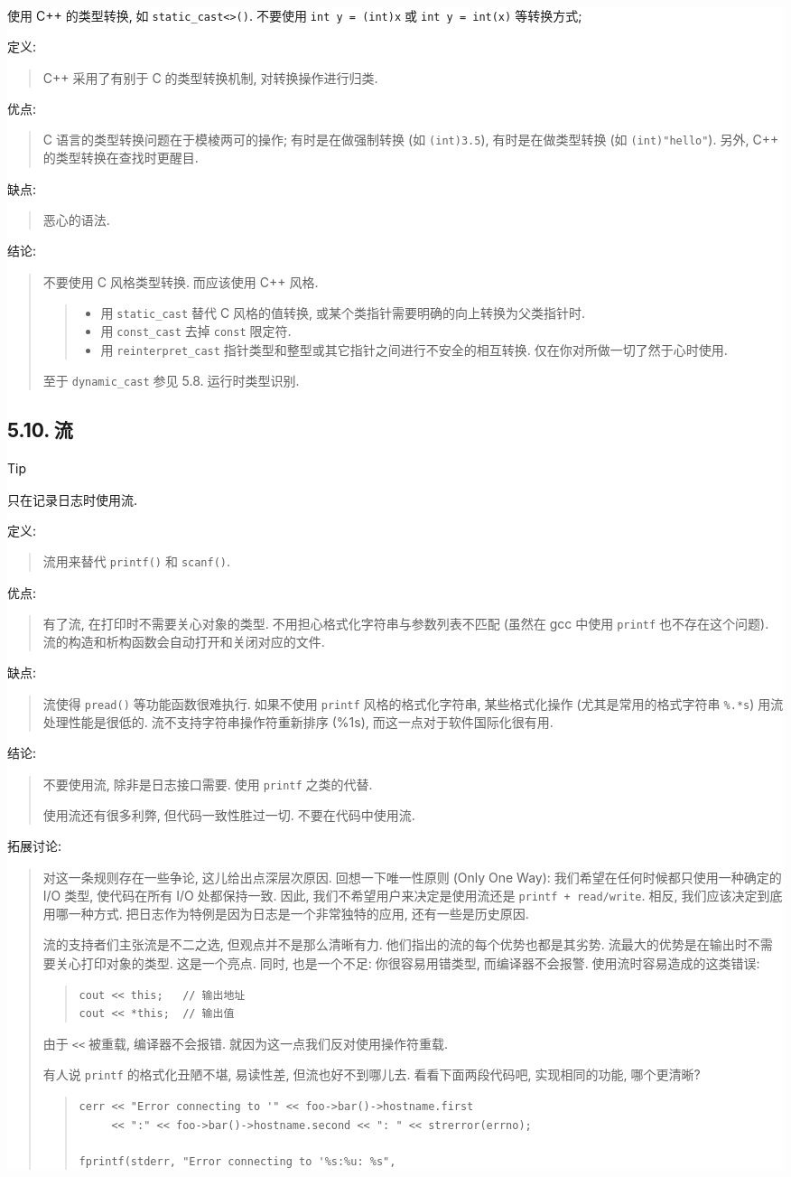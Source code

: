 使用 C++ 的类型转换, 如 `static_cast<>()`. 不要使用 `int y = (int)x` 或 `int y = int(x)` 等转换方式;

定义:

> C++ 采用了有别于 C 的类型转换机制, 对转换操作进行归类.

优点:

> C 语言的类型转换问题在于模棱两可的操作; 有时是在做强制转换 (如 `(int)3.5`), 有时是在做类型转换 (如 `(int)"hello"`). 另外, C++ 的类型转换在查找时更醒目.

缺点:

> 恶心的语法.

结论:

> 不要使用 C 风格类型转换. 而应该使用 C++ 风格.
> 
> > *   用 `static_cast` 替代 C 风格的值转换, 或某个类指针需要明确的向上转换为父类指针时.
> > *   用 `const_cast` 去掉 `const` 限定符.
> > *   用 `reinterpret_cast` 指针类型和整型或其它指针之间进行不安全的相互转换. 仅在你对所做一切了然于心时使用.
> 
> 至于 `dynamic_cast` 参见 5.8\. 运行时类型识别.

## 5.10\. 流

Tip

只在记录日志时使用流.

定义:

> 流用来替代 `printf()` 和 `scanf()`.

优点:

> 有了流, 在打印时不需要关心对象的类型. 不用担心格式化字符串与参数列表不匹配 (虽然在 gcc 中使用 `printf` 也不存在这个问题). 流的构造和析构函数会自动打开和关闭对应的文件.

缺点:

> 流使得 `pread()` 等功能函数很难执行. 如果不使用 `printf` 风格的格式化字符串, 某些格式化操作 (尤其是常用的格式字符串 `%.*s`) 用流处理性能是很低的. 流不支持字符串操作符重新排序 (%1s), 而这一点对于软件国际化很有用.

结论:

> 不要使用流, 除非是日志接口需要. 使用 `printf` 之类的代替.
> 
> 使用流还有很多利弊, 但代码一致性胜过一切. 不要在代码中使用流.

拓展讨论:

> 对这一条规则存在一些争论, 这儿给出点深层次原因. 回想一下唯一性原则 (Only One Way): 我们希望在任何时候都只使用一种确定的 I/O 类型, 使代码在所有 I/O 处都保持一致. 因此, 我们不希望用户来决定是使用流还是 `printf + read/write`. 相反, 我们应该决定到底用哪一种方式. 把日志作为特例是因为日志是一个非常独特的应用, 还有一些是历史原因.
> 
> 流的支持者们主张流是不二之选, 但观点并不是那么清晰有力. 他们指出的流的每个优势也都是其劣势. 流最大的优势是在输出时不需要关心打印对象的类型. 这是一个亮点. 同时, 也是一个不足: 你很容易用错类型, 而编译器不会报警. 使用流时容易造成的这类错误:
> 
> > ```
> > cout << this;   // 输出地址
> > cout << *this;  // 输出值 
> > ```
> 
> 由于 `<<` 被重载, 编译器不会报错. 就因为这一点我们反对使用操作符重载.
> 
> 有人说 `printf` 的格式化丑陋不堪, 易读性差, 但流也好不到哪儿去. 看看下面两段代码吧, 实现相同的功能, 哪个更清晰?
> 
> > ```
> > cerr << "Error connecting to '" << foo->bar()->hostname.first
> >      << ":" << foo->bar()->hostname.second << ": " << strerror(errno);
> > 
> > fprintf(stderr, "Error connecting to '%s:%u: %s",